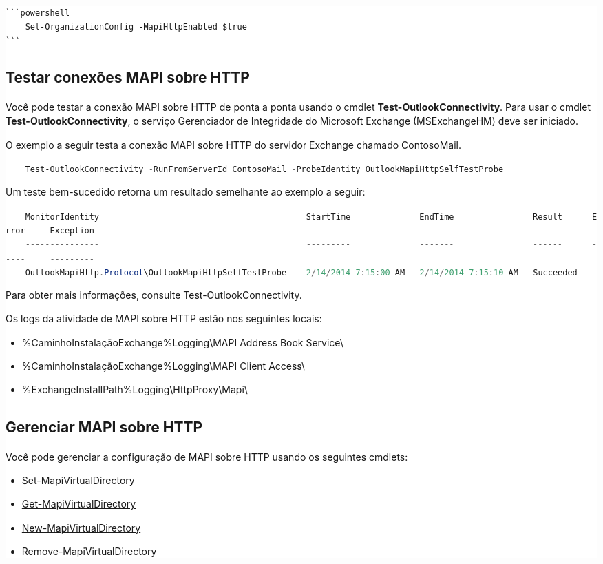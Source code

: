     ```powershell
        Set-OrganizationConfig -MapiHttpEnabled $true
    ```

## Testar conexões MAPI sobre HTTP

Você pode testar a conexão MAPI sobre HTTP de ponta a ponta usando o cmdlet **Test-OutlookConnectivity**. Para usar o cmdlet **Test-OutlookConnectivity**, o serviço Gerenciador de Integridade do Microsoft Exchange (MSExchangeHM) deve ser iniciado.

O exemplo a seguir testa a conexão MAPI sobre HTTP do servidor Exchange chamado ContosoMail.

```powershell
    Test-OutlookConnectivity -RunFromServerId ContosoMail -ProbeIdentity OutlookMapiHttpSelfTestProbe
```

Um teste bem-sucedido retorna um resultado semelhante ao exemplo a seguir:

```powershell
    MonitorIdentity                                          StartTime              EndTime                Result      Error     Exception
    ---------------                                          ---------              -------                ------      -----     ---------
    OutlookMapiHttp.Protocol\OutlookMapiHttpSelfTestProbe    2/14/2014 7:15:00 AM   2/14/2014 7:15:10 AM   Succeeded
```

Para obter mais informações, consulte [Test-OutlookConnectivity](https://technet.microsoft.com/pt-br/library/dd638082\(v=exchg.150\)).

Os logs da atividade de MAPI sobre HTTP estão nos seguintes locais:

  - %CaminhoInstalaçãoExchange%Logging\\MAPI Address Book Service\\

  - %CaminhoInstalaçãoExchange%Logging\\MAPI Client Access\\

  - %ExchangeInstallPath%Logging\\HttpProxy\\Mapi\\

## Gerenciar MAPI sobre HTTP

Você pode gerenciar a configuração de MAPI sobre HTTP usando os seguintes cmdlets:

  - [Set-MapiVirtualDirectory](https://technet.microsoft.com/pt-br/library/dn595082\(v=exchg.150\))

  - [Get-MapiVirtualDirectory](https://technet.microsoft.com/pt-br/library/dn595080\(v=exchg.150\))

  - [New-MapiVirtualDirectory](https://technet.microsoft.com/pt-br/library/dn595081\(v=exchg.150\))

  - [Remove-MapiVirtualDirectory](https://technet.microsoft.com/pt-br/library/dn595083\(v=exchg.150\))

